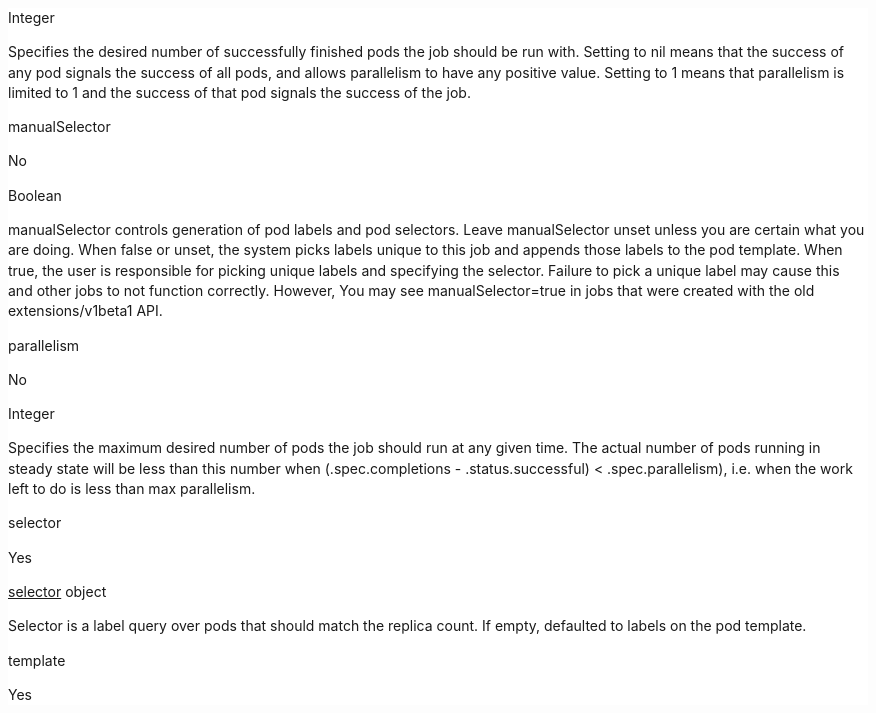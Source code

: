 <td class="cellrowborder" valign="top" width="21%" headers="mcps1.2.5.1.3 "><p id="p1355353"><a name="p1355353"></a><a name="p1355353"></a>Integer</p>
</td>
<td class="cellrowborder" valign="top" width="42%" headers="mcps1.2.5.1.4 "><p id="p42674759"><a name="p42674759"></a><a name="p42674759"></a>Specifies the desired number of successfully finished pods the job should be run with. Setting to nil means that the success of any pod signals the success of all pods, and allows parallelism to have any positive value. Setting to 1 means that parallelism is limited to 1 and the success of that pod signals the success of the job.</p>
</td>
</tr>
<tr id="row34103458"><td class="cellrowborder" valign="top" width="22%" headers="mcps1.2.5.1.1 "><p id="p10916689"><a name="p10916689"></a><a name="p10916689"></a>manualSelector</p>
</td>
<td class="cellrowborder" valign="top" width="15%" headers="mcps1.2.5.1.2 "><p id="p11836605"><a name="p11836605"></a><a name="p11836605"></a>No</p>
</td>
<td class="cellrowborder" valign="top" width="21%" headers="mcps1.2.5.1.3 "><p id="p19240909"><a name="p19240909"></a><a name="p19240909"></a>Boolean</p>
</td>
<td class="cellrowborder" valign="top" width="42%" headers="mcps1.2.5.1.4 "><p id="p15009769"><a name="p15009769"></a><a name="p15009769"></a>manualSelector controls generation of pod labels and pod selectors. Leave manualSelector unset unless you are certain what you are doing. When false or unset, the system picks labels unique to this job and appends those labels to the pod template. When true, the user is responsible for picking unique labels and specifying the selector. Failure to pick a unique label may cause this and other jobs to not function correctly. However, You may see manualSelector=true in jobs that were created with the old extensions/v1beta1 API.</p>
</td>
</tr>
<tr id="row7831802"><td class="cellrowborder" valign="top" width="22%" headers="mcps1.2.5.1.1 "><p id="p30396264"><a name="p30396264"></a><a name="p30396264"></a>parallelism</p>
</td>
<td class="cellrowborder" valign="top" width="15%" headers="mcps1.2.5.1.2 "><p id="p46178330"><a name="p46178330"></a><a name="p46178330"></a>No</p>
</td>
<td class="cellrowborder" valign="top" width="21%" headers="mcps1.2.5.1.3 "><p id="p49457273"><a name="p49457273"></a><a name="p49457273"></a>Integer</p>
</td>
<td class="cellrowborder" valign="top" width="42%" headers="mcps1.2.5.1.4 "><p id="p46616172"><a name="p46616172"></a><a name="p46616172"></a>Specifies the maximum desired number of pods the job should run at any given time. The actual number of pods running in steady state will be less than this number when (.spec.completions - .status.successful) &lt; .spec.parallelism), i.e. when the work left to do is less than max parallelism.</p>
</td>
</tr>
<tr id="row17813596"><td class="cellrowborder" valign="top" width="22%" headers="mcps1.2.5.1.1 "><p id="p33615152"><a name="p33615152"></a><a name="p33615152"></a>selector</p>
</td>
<td class="cellrowborder" valign="top" width="15%" headers="mcps1.2.5.1.2 "><p id="p38472785"><a name="p38472785"></a><a name="p38472785"></a>Yes</p>
</td>
<td class="cellrowborder" valign="top" width="21%" headers="mcps1.2.5.1.3 "><p id="p29287846"><a name="p29287846"></a><a name="p29287846"></a><a href="#table21755034">selector</a> object</p>
</td>
<td class="cellrowborder" valign="top" width="42%" headers="mcps1.2.5.1.4 "><p id="p10221142"><a name="p10221142"></a><a name="p10221142"></a>Selector is a label query over pods that should match the replica count. If empty, defaulted to labels on the pod template.</p>
</td>
</tr>
<tr id="row24881422"><td class="cellrowborder" valign="top" width="22%" headers="mcps1.2.5.1.1 "><p id="p2129264"><a name="p2129264"></a><a name="p2129264"></a>template</p>
</td>
<td class="cellrowborder" valign="top" width="15%" headers="mcps1.2.5.1.2 "><p id="p38252711"><a name="p38252711"></a><a name="p38252711"></a>Yes</p>
</td>